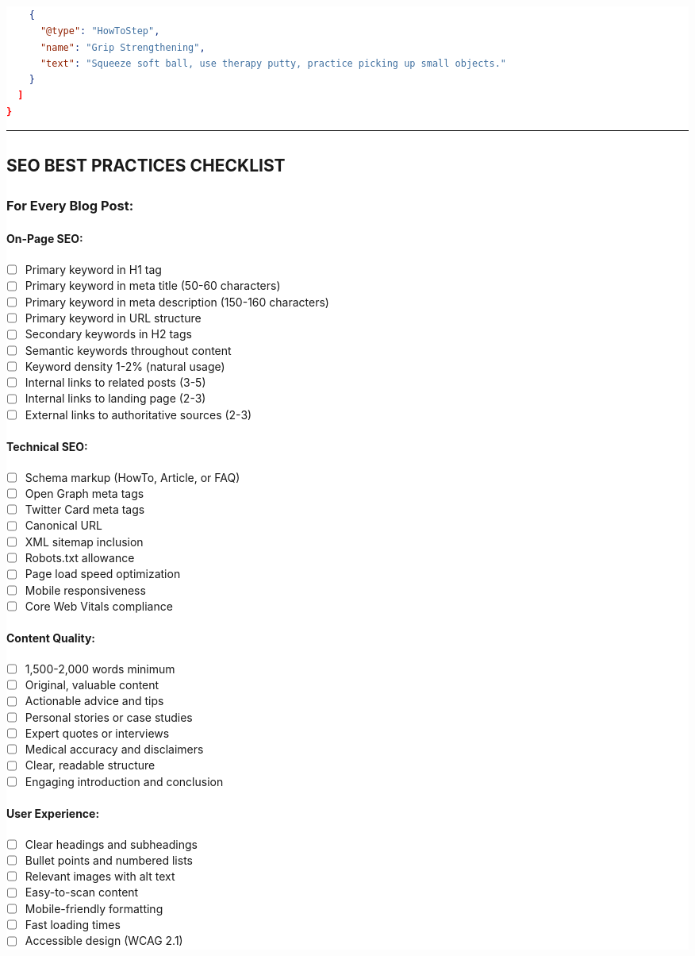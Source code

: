 ```json
    {
      "@type": "HowToStep",
      "name": "Grip Strengthening",
      "text": "Squeeze soft ball, use therapy putty, practice picking up small objects."
    }
  ]
}
```

---

## **SEO BEST PRACTICES CHECKLIST**

### **For Every Blog Post:**

#### **On-Page SEO:**
- [ ] Primary keyword in H1 tag
- [ ] Primary keyword in meta title (50-60 characters)
- [ ] Primary keyword in meta description (150-160 characters)
- [ ] Primary keyword in URL structure
- [ ] Secondary keywords in H2 tags
- [ ] Semantic keywords throughout content
- [ ] Keyword density 1-2% (natural usage)
- [ ] Internal links to related posts (3-5)
- [ ] Internal links to landing page (2-3)
- [ ] External links to authoritative sources (2-3)

#### **Technical SEO:**
- [ ] Schema markup (HowTo, Article, or FAQ)
- [ ] Open Graph meta tags
- [ ] Twitter Card meta tags
- [ ] Canonical URL
- [ ] XML sitemap inclusion
- [ ] Robots.txt allowance
- [ ] Page load speed optimization
- [ ] Mobile responsiveness
- [ ] Core Web Vitals compliance

#### **Content Quality:**
- [ ] 1,500-2,000 words minimum
- [ ] Original, valuable content
- [ ] Actionable advice and tips
- [ ] Personal stories or case studies
- [ ] Expert quotes or interviews
- [ ] Medical accuracy and disclaimers
- [ ] Clear, readable structure
- [ ] Engaging introduction and conclusion

#### **User Experience:**
- [ ] Clear headings and subheadings
- [ ] Bullet points and numbered lists
- [ ] Relevant images with alt text
- [ ] Easy-to-scan content
- [ ] Mobile-friendly formatting
- [ ] Fast loading times
- [ ] Accessible design (WCAG 2.1)
